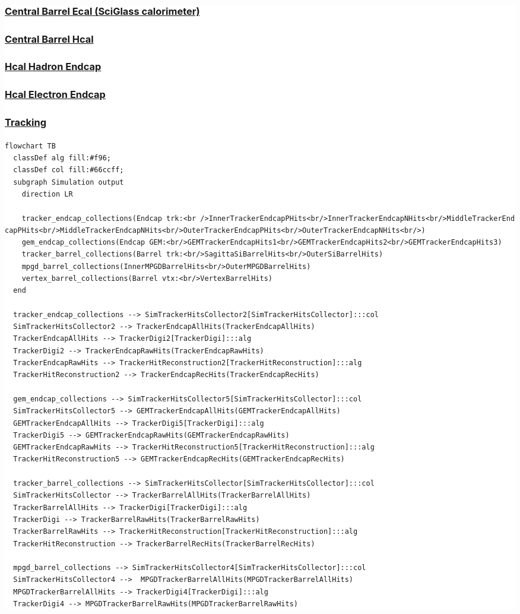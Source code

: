 ### [Central Barrel Ecal (SciGlass calorimeter)](https://eicweb.phy.anl.gov/EIC/benchmarks/physics_benchmarks/-/blob/master/options/reconstruction.py#L731)

### [Central Barrel Hcal](https://eicweb.phy.anl.gov/EIC/benchmarks/physics_benchmarks/-/blob/master/options/reconstruction.py#L796)

### [Hcal Hadron Endcap](https://eicweb.phy.anl.gov/EIC/benchmarks/physics_benchmarks/-/blob/master/options/reconstruction.py#L850)

### [Hcal Electron Endcap](https://eicweb.phy.anl.gov/EIC/benchmarks/physics_benchmarks/-/blob/master/options/reconstruction.py#L901)

### [Tracking](https://eicweb.phy.anl.gov/EIC/benchmarks/physics_benchmarks/-/blob/master/options/reconstruction.py#L952)

```mermaid
flowchart TB
  classDef alg fill:#f96;
  classDef col fill:#66ccff;
  subgraph Simulation output
    direction LR
        
    tracker_endcap_collections(Endcap trk:<br />InnerTrackerEndcapPHits<br/>InnerTrackerEndcapNHits<br/>MiddleTrackerEndcapPHits<br/>MiddleTrackerEndcapNHits<br/>OuterTrackerEndcapPHits<br/>OuterTrackerEndcapNHits<br/>)
    gem_endcap_collections(Endcap GEM:<br/>GEMTrackerEndcapHits1<br/>GEMTrackerEndcapHits2<br/>GEMTrackerEndcapHits3)
    tracker_barrel_collections(Barrel trk:<br/>SagittaSiBarrelHits<br/>OuterSiBarrelHits)    
    mpgd_barrel_collections(InnerMPGDBarrelHits<br/>OuterMPGDBarrelHits)
    vertex_barrel_collections(Barrel vtx:<br/>VertexBarrelHits)
  end
  
  tracker_endcap_collections --> SimTrackerHitsCollector2[SimTrackerHitsCollector]:::col
  SimTrackerHitsCollector2 --> TrackerEndcapAllHits(TrackerEndcapAllHits)
  TrackerEndcapAllHits --> TrackerDigi2[TrackerDigi]:::alg
  TrackerDigi2 --> TrackerEndcapRawHits(TrackerEndcapRawHits)
  TrackerEndcapRawHits --> TrackerHitReconstruction2[TrackerHitReconstruction]:::alg
  TrackerHitReconstruction2 --> TrackerEndcapRecHits(TrackerEndcapRecHits)
  
  gem_endcap_collections --> SimTrackerHitsCollector5[SimTrackerHitsCollector]:::col
  SimTrackerHitsCollector5 --> GEMTrackerEndcapAllHits(GEMTrackerEndcapAllHits)
  GEMTrackerEndcapAllHits --> TrackerDigi5[TrackerDigi]:::alg
  TrackerDigi5 --> GEMTrackerEndcapRawHits(GEMTrackerEndcapRawHits)
  GEMTrackerEndcapRawHits --> TrackerHitReconstruction5[TrackerHitReconstruction]:::alg
  TrackerHitReconstruction5 --> GEMTrackerEndcapRecHits(GEMTrackerEndcapRecHits)
  
  tracker_barrel_collections --> SimTrackerHitsCollector[SimTrackerHitsCollector]:::col
  SimTrackerHitsCollector --> TrackerBarrelAllHits(TrackerBarrelAllHits)
  TrackerBarrelAllHits --> TrackerDigi[TrackerDigi]:::alg
  TrackerDigi --> TrackerBarrelRawHits(TrackerBarrelRawHits)
  TrackerBarrelRawHits --> TrackerHitReconstruction[TrackerHitReconstruction]:::alg
  TrackerHitReconstruction --> TrackerBarrelRecHits(TrackerBarrelRecHits)
  
  mpgd_barrel_collections --> SimTrackerHitsCollector4[SimTrackerHitsCollector]:::col
  SimTrackerHitsCollector4 -->  MPGDTrackerBarrelAllHits(MPGDTrackerBarrelAllHits)
  MPGDTrackerBarrelAllHits --> TrackerDigi4[TrackerDigi]:::alg
  TrackerDigi4 --> MPGDTrackerBarrelRawHits(MPGDTrackerBarrelRawHits)
```